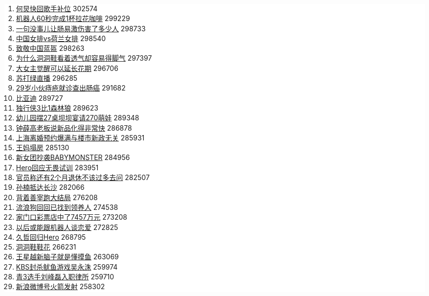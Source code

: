 1. [何炅快回歌手补位](https://s.weibo.com/weibo?q=%23%E4%BD%95%E7%82%85%E5%BF%AB%E5%9B%9E%E6%AD%8C%E6%89%8B%E8%A1%A5%E4%BD%8D%23&t=31&band_rank=22&Refer=top) 302574
1. [机器人60秒完成1杯拉花咖啡](https://s.weibo.com/weibo?q=%23%E6%9C%BA%E5%99%A8%E4%BA%BA60%E7%A7%92%E5%AE%8C%E6%88%901%E6%9D%AF%E6%8B%89%E8%8A%B1%E5%92%96%E5%95%A1%23&t=31&band_rank=49&Refer=top) 299229
1. [一句没事儿让肠易激伤害了多少人](https://s.weibo.com/weibo?q=%23%E4%B8%80%E5%8F%A5%E6%B2%A1%E4%BA%8B%E5%84%BF%E8%AE%A9%E8%82%A0%E6%98%93%E6%BF%80%E4%BC%A4%E5%AE%B3%E4%BA%86%E5%A4%9A%E5%B0%91%E4%BA%BA%23&t=31&band_rank=43&Refer=top) 298733
1. [中国女排vs荷兰女排](https://s.weibo.com/weibo?q=%E4%B8%AD%E5%9B%BD%E5%A5%B3%E6%8E%92vs%E8%8D%B7%E5%85%B0%E5%A5%B3%E6%8E%92&t=31&band_rank=19&Refer=top) 298540
1. [致敬中国蓝盔](https://s.weibo.com/weibo?q=%23%E8%87%B4%E6%95%AC%E4%B8%AD%E5%9B%BD%E8%93%9D%E7%9B%94%23&t=31&band_rank=22&Refer=top) 298263
1. [为什么洞洞鞋看着透气却容易得脚气](https://s.weibo.com/weibo?q=%23%E4%B8%BA%E4%BB%80%E4%B9%88%E6%B4%9E%E6%B4%9E%E9%9E%8B%E7%9C%8B%E7%9D%80%E9%80%8F%E6%B0%94%E5%8D%B4%E5%AE%B9%E6%98%93%E5%BE%97%E8%84%9A%E6%B0%94%23&t=31&band_rank=41&Refer=top) 297397
1. [大女主觉醒可以延长花期](https://s.weibo.com/weibo?q=%23%E5%A4%A7%E5%A5%B3%E4%B8%BB%E8%A7%89%E9%86%92%E5%8F%AF%E4%BB%A5%E5%BB%B6%E9%95%BF%E8%8A%B1%E6%9C%9F%23&t=31&band_rank=13&Refer=top) 296706
1. [苏打绿直播](https://s.weibo.com/weibo?q=%E8%8B%8F%E6%89%93%E7%BB%BF%E7%9B%B4%E6%92%AD&t=31&band_rank=24&Refer=top) 296285
1. [29岁小伙痔疮就诊查出肠癌](https://s.weibo.com/weibo?q=%2329%E5%B2%81%E5%B0%8F%E4%BC%99%E7%97%94%E7%96%AE%E5%B0%B1%E8%AF%8A%E6%9F%A5%E5%87%BA%E8%82%A0%E7%99%8C%23&t=31&band_rank=36&Refer=top) 291682
1. [比亚迪](https://s.weibo.com/weibo?q=%23%E6%AF%94%E4%BA%9A%E8%BF%AA%23&t=31&band_rank=9&Refer=top) 289727
1. [独行侠3比1森林狼](https://s.weibo.com/weibo?q=%23%E7%8B%AC%E8%A1%8C%E4%BE%A03%E6%AF%941%E6%A3%AE%E6%9E%97%E7%8B%BC%23&t=31&band_rank=31&Refer=top) 289623
1. [幼儿园摆27桌坝坝宴请270萌娃](https://s.weibo.com/weibo?q=%23%E5%B9%BC%E5%84%BF%E5%9B%AD%E6%91%8627%E6%A1%8C%E5%9D%9D%E5%9D%9D%E5%AE%B4%E8%AF%B7270%E8%90%8C%E5%A8%83%23&t=31&band_rank=10&Refer=top) 289348
1. [钟薛高老板说新品化得非常快](https://s.weibo.com/weibo?q=%23%E9%92%9F%E8%96%9B%E9%AB%98%E8%80%81%E6%9D%BF%E8%AF%B4%E6%96%B0%E5%93%81%E5%8C%96%E5%BE%97%E9%9D%9E%E5%B8%B8%E5%BF%AB%23&t=31&band_rank=22&Refer=top) 286878
1. [上海离婚预约爆满与楼市新政无关](https://s.weibo.com/weibo?q=%23%E4%B8%8A%E6%B5%B7%E7%A6%BB%E5%A9%9A%E9%A2%84%E7%BA%A6%E7%88%86%E6%BB%A1%E4%B8%8E%E6%A5%BC%E5%B8%82%E6%96%B0%E6%94%BF%E6%97%A0%E5%85%B3%23&t=31&band_rank=16&Refer=top) 285931
1. [王妈塌房](https://s.weibo.com/weibo?q=%E7%8E%8B%E5%A6%88%E5%A1%8C%E6%88%BF&t=31&band_rank=18&Refer=top) 285130
1. [新女团抄袭BABYMONSTER](https://s.weibo.com/weibo?q=%23%E6%96%B0%E5%A5%B3%E5%9B%A2%E6%8A%84%E8%A2%ADBABYMONSTER%23&t=31&band_rank=23&Refer=top) 284956
1. [Hero回应无畏试训](https://s.weibo.com/weibo?q=Hero%E5%9B%9E%E5%BA%94%E6%97%A0%E7%95%8F%E8%AF%95%E8%AE%AD&t=31&band_rank=16&Refer=top) 283951
1. [官员称还有2个月退休不该过多去问](https://s.weibo.com/weibo?q=%23%E5%AE%98%E5%91%98%E7%A7%B0%E8%BF%98%E6%9C%892%E4%B8%AA%E6%9C%88%E9%80%80%E4%BC%91%E4%B8%8D%E8%AF%A5%E8%BF%87%E5%A4%9A%E5%8E%BB%E9%97%AE%23&t=31&band_rank=14&Refer=top) 282507
1. [孙楠抵达长沙](https://s.weibo.com/weibo?q=%23%E5%AD%99%E6%A5%A0%E6%8A%B5%E8%BE%BE%E9%95%BF%E6%B2%99%23&t=31&band_rank=27&Refer=top) 282066
1. [背着善宰跑大结局](https://s.weibo.com/weibo?q=%E8%83%8C%E7%9D%80%E5%96%84%E5%AE%B0%E8%B7%91%E5%A4%A7%E7%BB%93%E5%B1%80&t=31&band_rank=15&Refer=top) 276208
1. [流浪狗回回已找到领养人](https://s.weibo.com/weibo?q=%23%E6%B5%81%E6%B5%AA%E7%8B%97%E5%9B%9E%E5%9B%9E%E5%B7%B2%E6%89%BE%E5%88%B0%E9%A2%86%E5%85%BB%E4%BA%BA%23&t=31&band_rank=10&Refer=top) 274538
1. [家门口彩票店中了7457万元](https://s.weibo.com/weibo?q=%23%E5%AE%B6%E9%97%A8%E5%8F%A3%E5%BD%A9%E7%A5%A8%E5%BA%97%E4%B8%AD%E4%BA%867457%E4%B8%87%E5%85%83%23&t=31&band_rank=25&Refer=top) 273208
1. [以后或能跟机器人谈恋爱](https://s.weibo.com/weibo?q=%23%E4%BB%A5%E5%90%8E%E6%88%96%E8%83%BD%E8%B7%9F%E6%9C%BA%E5%99%A8%E4%BA%BA%E8%B0%88%E6%81%8B%E7%88%B1%23&t=31&band_rank=10&Refer=top) 272825
1. [久哲回归Hero](https://s.weibo.com/weibo?q=%E4%B9%85%E5%93%B2%E5%9B%9E%E5%BD%92Hero&t=31&band_rank=19&Refer=top) 268795
1. [洞洞鞋鞋花](https://s.weibo.com/weibo?q=%E6%B4%9E%E6%B4%9E%E9%9E%8B%E9%9E%8B%E8%8A%B1&t=31&band_rank=50&Refer=top) 266231
1. [王星越新脑子就是懂摸鱼](https://s.weibo.com/weibo?q=%23%E7%8E%8B%E6%98%9F%E8%B6%8A%E6%96%B0%E8%84%91%E5%AD%90%E5%B0%B1%E6%98%AF%E6%87%82%E6%91%B8%E9%B1%BC%23&t=31&band_rank=50&Refer=top) 263069
1. [KBS封杀鱿鱼游戏吴永洙](https://s.weibo.com/weibo?q=%23KBS%E5%B0%81%E6%9D%80%E9%B1%BF%E9%B1%BC%E6%B8%B8%E6%88%8F%E5%90%B4%E6%B0%B8%E6%B4%99%23&t=31&band_rank=33&Refer=top) 259974
1. [青3选手刘峰磊入职律所](https://s.weibo.com/weibo?q=%23%E9%9D%923%E9%80%89%E6%89%8B%E5%88%98%E5%B3%B0%E7%A3%8A%E5%85%A5%E8%81%8C%E5%BE%8B%E6%89%80%23&t=31&band_rank=27&Refer=top) 259710
1. [新浪微博号火箭发射](https://s.weibo.com/weibo?q=%23%E6%96%B0%E6%B5%AA%E5%BE%AE%E5%8D%9A%E5%8F%B7%E7%81%AB%E7%AE%AD%E5%8F%91%E5%B0%84%23&t=31&band_rank=19&Refer=top) 258302